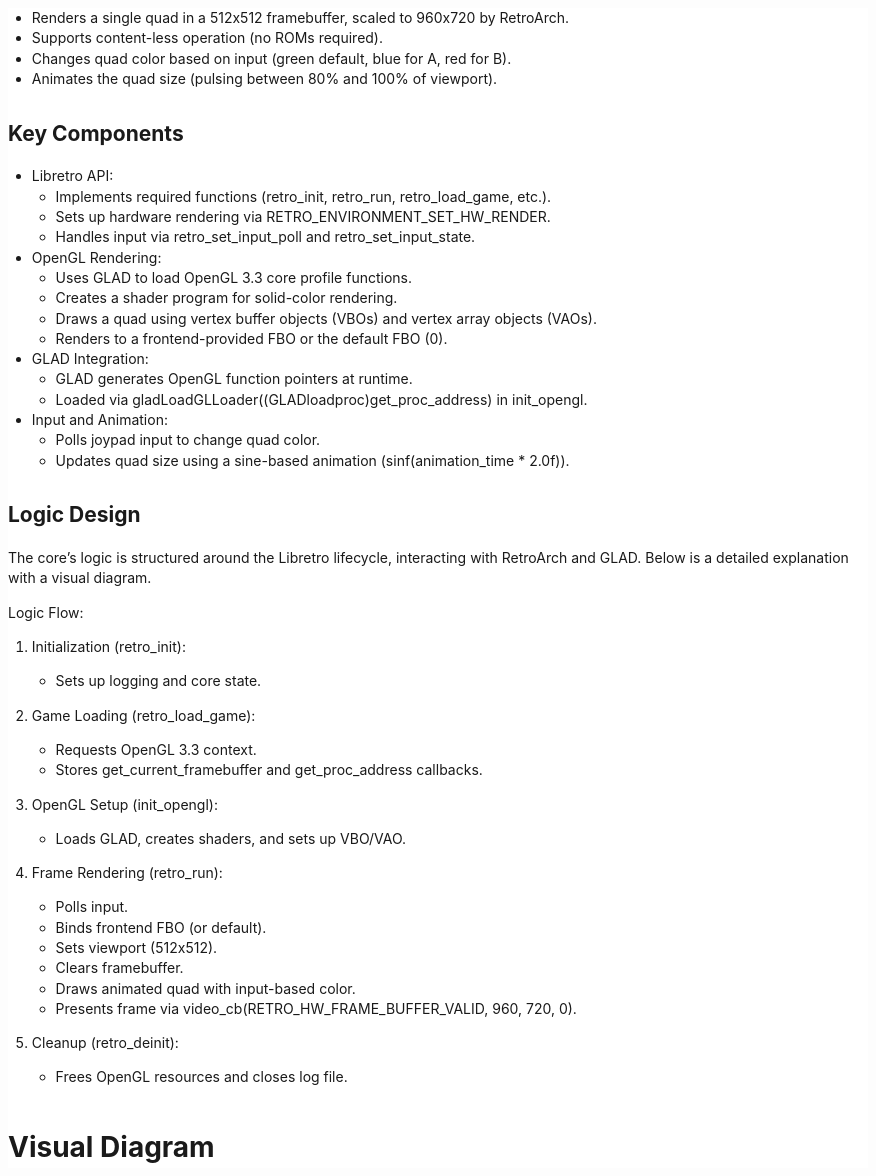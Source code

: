 - Renders a single quad in a 512x512 framebuffer, scaled to 960x720 by RetroArch.
- Supports content-less operation (no ROMs required).
- Changes quad color based on input (green default, blue for A, red for B).
- Animates the quad size (pulsing between 80% and 100% of viewport).

## Key Components

- Libretro API:  
    - Implements required functions (retro_init, retro_run, retro_load_game, etc.).
    - Sets up hardware rendering via RETRO_ENVIRONMENT_SET_HW_RENDER.
    - Handles input via retro_set_input_poll and retro_set_input_state.
- OpenGL Rendering:
    - Uses GLAD to load OpenGL 3.3 core profile functions.
    - Creates a shader program for solid-color rendering.
    - Draws a quad using vertex buffer objects (VBOs) and vertex array objects (VAOs).
    - Renders to a frontend-provided FBO or the default FBO (0).
- GLAD Integration:
    - GLAD generates OpenGL function pointers at runtime.
    - Loaded via gladLoadGLLoader((GLADloadproc)get_proc_address) in init_opengl.
- Input and Animation:
    - Polls joypad input to change quad color.
    - Updates quad size using a sine-based animation (sinf(animation_time * 2.0f)).

## Logic Design
The core’s logic is structured around the Libretro lifecycle, interacting with RetroArch and GLAD. Below is a detailed explanation with a visual diagram.

Logic Flow:

1. Initialization (retro_init):
    - Sets up logging and core state.
        
2. Game Loading (retro_load_game):
    - Requests OpenGL 3.3 context.
    - Stores get_current_framebuffer and get_proc_address callbacks.
        
3. OpenGL Setup (init_opengl):
    - Loads GLAD, creates shaders, and sets up VBO/VAO.
        
4. Frame Rendering (retro_run):
    - Polls input.
    - Binds frontend FBO (or default).
    - Sets viewport (512x512).
    - Clears framebuffer.
    - Draws animated quad with input-based color.
    - Presents frame via video_cb(RETRO_HW_FRAME_BUFFER_VALID, 960, 720, 0).
        
5. Cleanup (retro_deinit):
    - Frees OpenGL resources and closes log file.

# Visual Diagram
